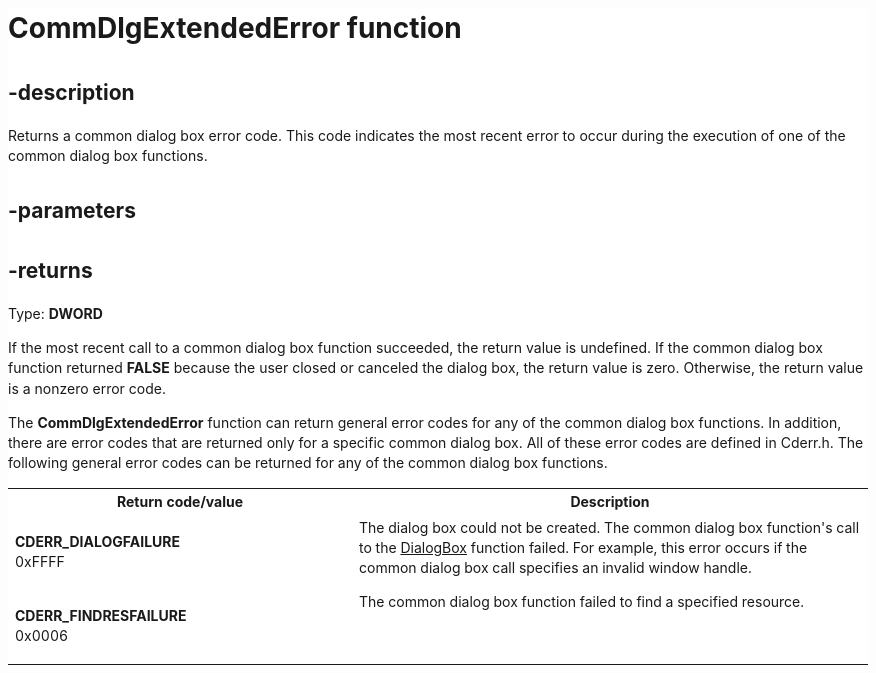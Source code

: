 
# CommDlgExtendedError function


## -description


Returns a common dialog box error code. This code indicates the most recent error to occur during the execution of one of the common dialog box functions.


## -parameters






## -returns



Type: <b>DWORD</b>

If the most recent call to a common dialog box function succeeded, the return value is undefined. If the common dialog box function returned <b>FALSE</b> because the user closed or canceled the dialog box, the return value is zero. Otherwise, the return value is a nonzero error code.

The <b>CommDlgExtendedError</b> function can return general error codes for any of the common dialog box functions. In addition, there are error codes that are returned only for a specific common dialog box. All of these error codes are defined in Cderr.h. The following general error codes can be returned for any of the common dialog box functions.

<table>
<tr>
<th>Return code/value</th>
<th>Description</th>
</tr>
<tr>
<td width="40%">
<dl>
<dt><b>CDERR_DIALOGFAILURE</b></dt>
<dt>0xFFFF</dt>
</dl>
</td>
<td width="60%">
The dialog box could not be created. The common dialog box function's call to the <a href="https://msdn.microsoft.com/0b28b084-e519-4114-9950-0aebf089b0c8">DialogBox</a> function failed. For example, this error occurs if the common dialog box call specifies an invalid window handle.

</td>
</tr>
<tr>
<td width="40%">
<dl>
<dt><b>CDERR_FINDRESFAILURE</b></dt>
<dt>0x0006</dt>
</dl>
</td>
<td width="60%">
The common dialog box function failed to find a specified resource.
